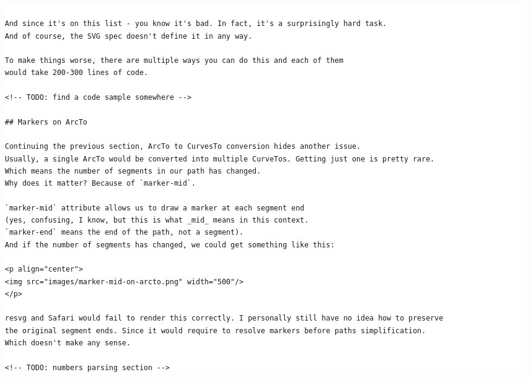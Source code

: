 ```

And since it's on this list - you know it's bad. In fact, it's a surprisingly hard task.
And of course, the SVG spec doesn't define it in any way.

To make things worse, there are multiple ways you can do this and each of them
would take 200-300 lines of code.

<!-- TODO: find a code sample somewhere -->

## Markers on ArcTo

Continuing the previous section, ArcTo to CurvesTo conversion hides another issue.
Usually, a single ArcTo would be converted into multiple CurveTos. Getting just one is pretty rare.
Which means the number of segments in our path has changed.
Why does it matter? Because of `marker-mid`.

`marker-mid` attribute allows us to draw a marker at each segment end
(yes, confusing, I know, but this is what _mid_ means in this context.
`marker-end` means the end of the path, not a segment).
And if the number of segments has changed, we could get something like this:

<p align="center">
<img src="images/marker-mid-on-arcto.png" width="500"/>
</p>

resvg and Safari would fail to render this correctly. I personally still have no idea how to preserve
the original segment ends. Since it would require to resolve markers before paths simplification.
Which doesn't make any sense.

<!-- TODO: numbers parsing section -->
